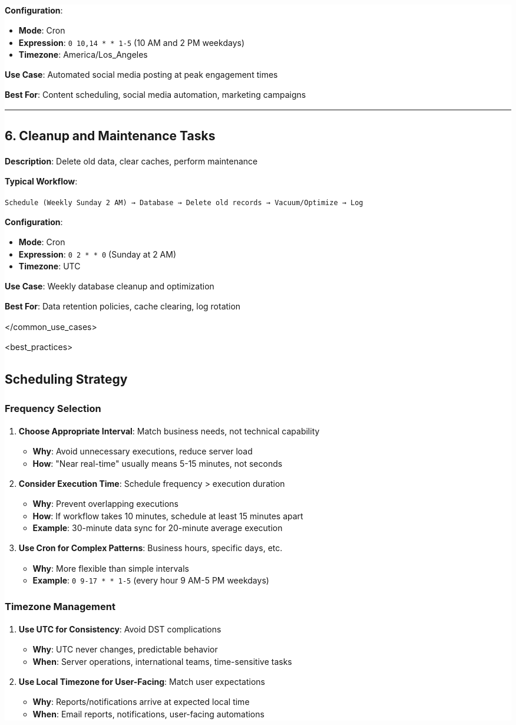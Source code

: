 **Configuration**:
- **Mode**: Cron
- **Expression**: `0 10,14 * * 1-5` (10 AM and 2 PM weekdays)
- **Timezone**: America/Los_Angeles

**Use Case**: Automated social media posting at peak engagement times

**Best For**: Content scheduling, social media automation, marketing campaigns

---

## 6. Cleanup and Maintenance Tasks

**Description**: Delete old data, clear caches, perform maintenance

**Typical Workflow**:
```
Schedule (Weekly Sunday 2 AM) → Database → Delete old records → Vacuum/Optimize → Log
```

**Configuration**:
- **Mode**: Cron
- **Expression**: `0 2 * * 0` (Sunday at 2 AM)
- **Timezone**: UTC

**Use Case**: Weekly database cleanup and optimization

**Best For**: Data retention policies, cache clearing, log rotation

</common_use_cases>

<best_practices>
## Scheduling Strategy

### Frequency Selection
1. **Choose Appropriate Interval**: Match business needs, not technical capability
   - **Why**: Avoid unnecessary executions, reduce server load
   - **How**: "Near real-time" usually means 5-15 minutes, not seconds

2. **Consider Execution Time**: Schedule frequency > execution duration
   - **Why**: Prevent overlapping executions
   - **How**: If workflow takes 10 minutes, schedule at least 15 minutes apart
   - **Example**: 30-minute data sync for 20-minute average execution

3. **Use Cron for Complex Patterns**: Business hours, specific days, etc.
   - **Why**: More flexible than simple intervals
   - **Example**: `0 9-17 * * 1-5` (every hour 9 AM-5 PM weekdays)

### Timezone Management
1. **Use UTC for Consistency**: Avoid DST complications
   - **Why**: UTC never changes, predictable behavior
   - **When**: Server operations, international teams, time-sensitive tasks

2. **Use Local Timezone for User-Facing**: Match user expectations
   - **Why**: Reports/notifications arrive at expected local time
   - **When**: Email reports, notifications, user-facing automations
